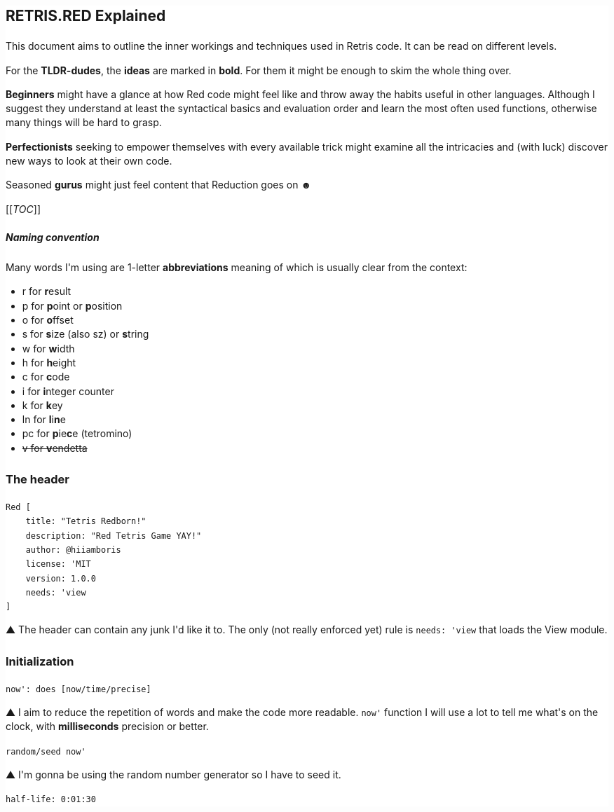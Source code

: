 ## RETRIS.RED Explained

This document aims to outline the inner workings and techniques used in Retris code.
It can be read on different levels.

For the **TLDR-dudes**, the **ideas** are marked in **bold**. For them it might be enough to skim the whole thing over.

**Beginners** might have a glance at how Red code might feel like and throw away the habits useful in other languages. Although I suggest they understand at least the syntactical basics and evaluation order and learn the most often used functions, otherwise many things will be hard to grasp.

**Perfectionists** seeking to empower themselves with every available trick might examine all the intricacies and (with luck) discover new ways to look at their own code.

Seasoned **gurus** might just feel content that Reduction goes on ☻
<br>

[[_TOC_]]
<br>

##### Naming convention

Many words I'm using are 1-letter **abbreviations** meaning of which is usually clear from the context:
- r for **r**esult
- p for **p**oint or **p**osition
- o for **o**ffset
- s for **s**ize (also sz) or **s**tring
- w for **w**idth
- h for **h**eight
- c for **c**ode
- i for **i**nteger counter
- k for **k**ey
- ln for **l**i**n**e
- pc for **p**ie**c**e (tetromino)
- ~~v for **v**endetta~~

### The header
```
Red [
    title: "Tetris Redborn!"
    description: "Red Tetris Game YAY!"
    author: @hiiamboris
    license: 'MIT
    version: 1.0.0
    needs: 'view
]
```
▲ The header can contain any junk I'd like it to. The only (not really enforced yet) rule is `needs: 'view` that loads the View module.

### Initialization
```
now': does [now/time/precise]
```
▲ I aim to reduce the repetition of words and make the code more readable.
`now'` function I will use a lot to tell me what's on the clock, with **milliseconds** precision or better.
<br>
```
random/seed now'
```
▲ I'm gonna be using the random number generator so I have to seed it.
<br>
```
half-life: 0:01:30
```